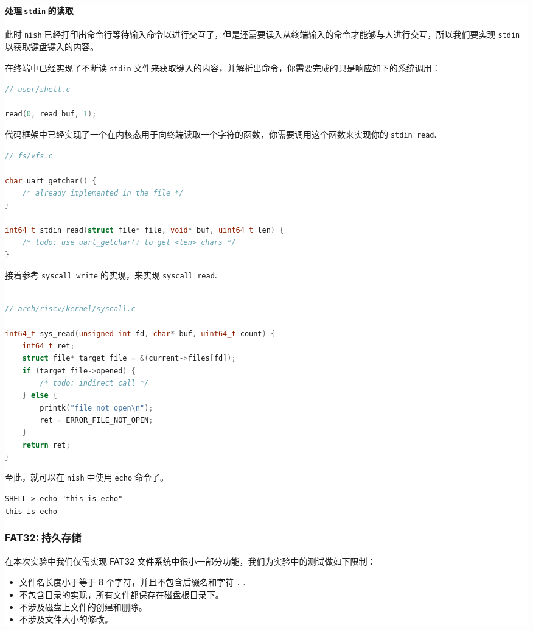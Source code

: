 #### 处理 `stdin` 的读取

此时 `nish` 已经打印出命令行等待输入命令以进行交互了，但是还需要读入从终端输入的命令才能够与人进行交互，所以我们要实现 `stdin` 以获取键盘键入的内容。

在终端中已经实现了不断读 `stdin` 文件来获取键入的内容，并解析出命令，你需要完成的只是响应如下的系统调用：

```c
// user/shell.c

read(0, read_buf, 1);
```

代码框架中已经实现了一个在内核态用于向终端读取一个字符的函数，你需要调用这个函数来实现你的 `stdin_read`.

```c
// fs/vfs.c

char uart_getchar() {
    /* already implemented in the file */
}

int64_t stdin_read(struct file* file, void* buf, uint64_t len) {
    /* todo: use uart_getchar() to get <len> chars */
}
```

接着参考 `syscall_write` 的实现，来实现 `syscall_read`.

```c

// arch/riscv/kernel/syscall.c

int64_t sys_read(unsigned int fd, char* buf, uint64_t count) {
    int64_t ret;
    struct file* target_file = &(current->files[fd]);
    if (target_file->opened) {
        /* todo: indirect call */
    } else {
        printk("file not open\n");
        ret = ERROR_FILE_NOT_OPEN;
    }
    return ret;
}
```

至此，就可以在 `nish` 中使用 `echo` 命令了。

```
SHELL > echo "this is echo"
this is echo
```

### FAT32: 持久存储

在本次实验中我们仅需实现 FAT32 文件系统中很小一部分功能，我们为实验中的测试做如下限制：

* 文件名长度小于等于 8 个字符，并且不包含后缀名和字符 `.` .
* 不包含目录的实现，所有文件都保存在磁盘根目录下。
* 不涉及磁盘上文件的创建和删除。
* 不涉及文件大小的修改。
